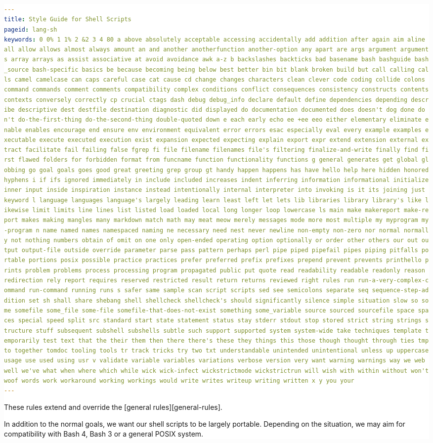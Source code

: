 ```yaml
---
title: Style Guide for Shell Scripts
pageid: lang-sh
keywords: 0 0% 1 1% 2 &2 3 4 80 a above absolutely acceptable accessing accidentally add addition after again aim aline all allow allows almost always amount an and another anotherfunction another-option any apart are args argument arguments array arrays as assist associative at avoid avoidance awk a-z b backslashes backticks bad basename bash bashguide bash_source bash-specific basics be because becoming being below best better bin bit blank broken build but call calling calls camel camelcase can caps careful case cat cause cd change changes characters clean clever code coding collide colons command commands comment comments compatibility complex conditions conflict consequences consistency constructs contents contexts conversely correctly cp crucial ctags dash debug debug_info declare default define dependencies depending describe descriptive dest destfile destination diagnostic did displayed do documentation documented does doesn't dog done don't do-the-first-thing do-the-second-thing double-quoted down e each early echo ee +ee eeo either elementary eliminate enable enables encourage end ensure env environment equivalent error errors esac especially eval every example examples executable execute executed execution exist expansion expected expecting explain export expr extend extension external extract facilitate fail failing false fgrep fi file filename filenames file's filtering finalize-and-write finally find first flawed folders for forbidden format from funcname function functionality functions g general generates get global globbing go goal goals goes good great greeting grep group gt handy happen happens has have hello help here hidden honored hyphens i if ifs ignored immediately in include included increases indent inferring information informational initialize inner input inside inspiration instance instead intentionally internal interpreter into invoking is it its joining just keyword l language languages language's largely leading learn least left let lets lib libraries library library's like likewise limit limits line lines list listed load loaded local long longer loop lowercase ls main make makereport make-report makes making mangles many markdown match math may meat meow merely messages mode more most multiple my myprogram my-program n name named names namespaced naming ne necessary need nest never newline non-empty non-zero nor normal normally not nothing numbers obtain of omit on one only open-ended operating option optionally or order other others our out output output-file outside override parameter parse pass pattern perhaps perl pipe piped pipefail pipes piping pitfalls portable portions posix possible practice practices prefer preferred prefix prefixes prepend prevent prevents printhello prints problem problems process processing program propagated public put quote read readability readable readonly reason redirection rely report requires reserved restricted result return returns reviewed right rules run run-a-very-complex-command run-command running runs s safer same sample scan script scripts sed see semicolons separate seq sequence-step-addition set sh shall share shebang shell shellcheck shellcheck's should significantly silence simple situation slow so some somefile some_file some-file somefile-that-does-not-exist something some_variable source sourced sourcefile space spaces special speed split src standard start state statement status stay stderr stdout stop stored strict string strings structure stuff subsequent subshell subshells subtle such support supported system system-wide take techniques template temporarily test text that the their them then there there's these they things this those though thought through ties tmp to together tomdoc tooling tools tr track tricks try two txt understandable unintended unintentional unless up uppercase usage use used using usr v validate variable variables variations verbose version very want warning warnings way we web well we've what when where which while wick wick-infect wickstrictmode wickstrictrun will wish with within without won't woof words work workaround working workings would write writes writeup writing written x y you your
---
```


These rules extend and override the [general rules][general-rules].

In addition to the normal goals, we want our shell scripts to be largely portable.  Depending on the situation, we may aim for compatibility with Bash 4, Bash 3 or a general POSIX system.
